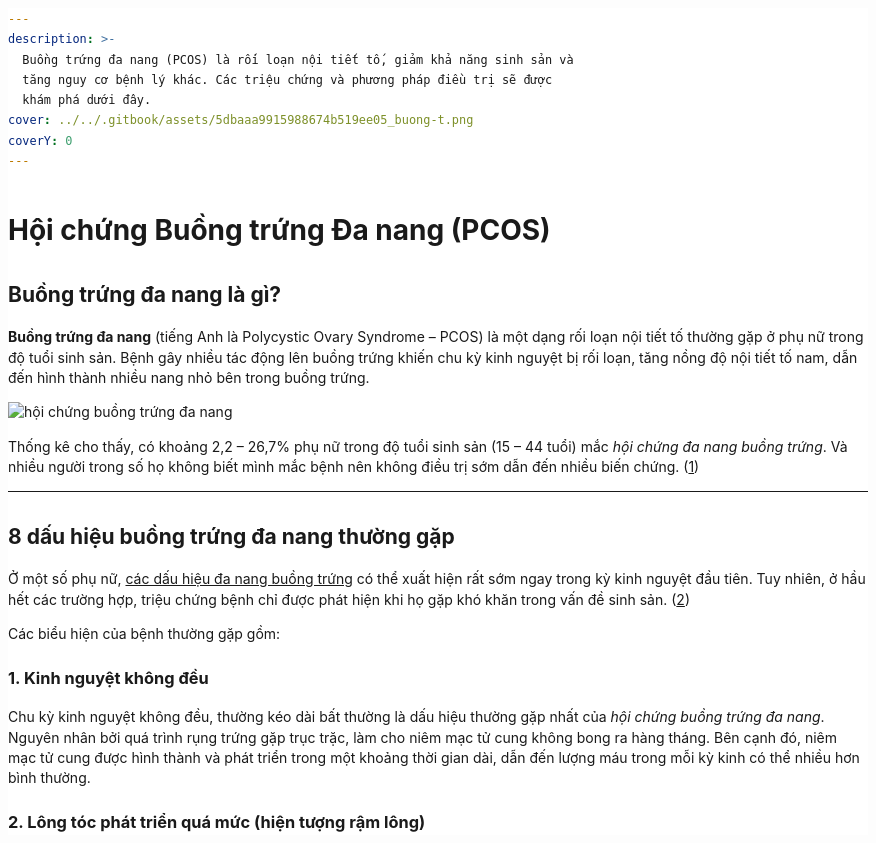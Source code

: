 ```yaml
---
description: >-
  Buồng trứng đa nang (PCOS) là rối loạn nội tiết tố, giảm khả năng sinh sản và
  tăng nguy cơ bệnh lý khác. Các triệu chứng và phương pháp điều trị sẽ được
  khám phá dưới đây.
cover: ../../.gitbook/assets/5dbaaa9915988674b519ee05_buong-t.png
coverY: 0
---
```


# Hội chứng Buồng trứng Đa nang (PCOS)

## Buồng trứng đa nang là gì? <a href="#buong-trung-da-nang-la-gi" id="buong-trung-da-nang-la-gi"></a>

**Buồng trứng đa nang** (tiếng Anh là Polycystic Ovary Syndrome – PCOS) là một dạng rối loạn nội tiết tố thường gặp ở phụ nữ trong độ tuổi sinh sản. Bệnh gây nhiều tác động lên buồng trứng khiến chu kỳ kinh nguyệt bị rối loạn, tăng nồng độ nội tiết tố nam, dẫn đến hình thành nhiều nang nhỏ bên trong buồng trứng.

![hội chứng buồng trứng đa nang](https://tamanhhospital.vn/wp-content/uploads/2021/09/hoi-chung-buong-trung-da-nang.jpg)

Thống kê cho thấy, có khoảng 2,2 – 26,7% phụ nữ trong độ tuổi sinh sản (15 – 44 tuổi) mắc _hội chứng đa nang buồng trứng_. Và nhiều người trong số họ không biết mình mắc bệnh nên không điều trị sớm dẫn đến nhiều biến chứng. ([1](https://www.healthline.com/health/polycystic-ovary-disease))

***

## 8 dấu hiệu buồng trứng đa nang thường gặp <a href="#id-8-dau-hieu-buong-trung-da-nang-thuong-gap" id="id-8-dau-hieu-buong-trung-da-nang-thuong-gap"></a>

Ở một số phụ nữ, [các dấu hiệu đa nang buồng trứng](https://tamanhhospital.vn/dau-hieu-da-nang-buong-trung/) có thể xuất hiện rất sớm ngay trong kỳ kinh nguyệt đầu tiên. Tuy nhiên, ở hầu hết các trường hợp, triệu chứng bệnh chỉ được phát hiện khi họ gặp khó khăn trong vấn đề sinh sản. ([2](https://www.mayoclinic.org/diseases-conditions/pcos/symptoms-causes/syc-20353439))

Các biểu hiện của bệnh thường gặp gồm:

### **1. Kinh nguyệt không đều** <a href="#id-1-kinh-nguyet-khong-deu" id="id-1-kinh-nguyet-khong-deu"></a>

Chu kỳ kinh nguyệt không đều, thường kéo dài bất thường là dấu hiệu thường gặp nhất của _hội chứng buồng trứng đa nang_. Nguyên nhân bởi quá trình rụng trứng gặp trục trặc, làm cho niêm mạc tử cung không bong ra hàng tháng. Bên cạnh đó, niêm mạc tử cung được hình thành và phát triển trong một khoảng thời gian dài, dẫn đến lượng máu trong mỗi kỳ kinh có thể nhiều hơn bình thường.

### **2. Lông tóc phát triển quá mức (hiện tượng rậm lông)** <a href="#id-2-long-toc-phat-trien-qua-muc-hien-tuong-ram-long" id="id-2-long-toc-phat-trien-qua-muc-hien-tuong-ram-long"></a>
